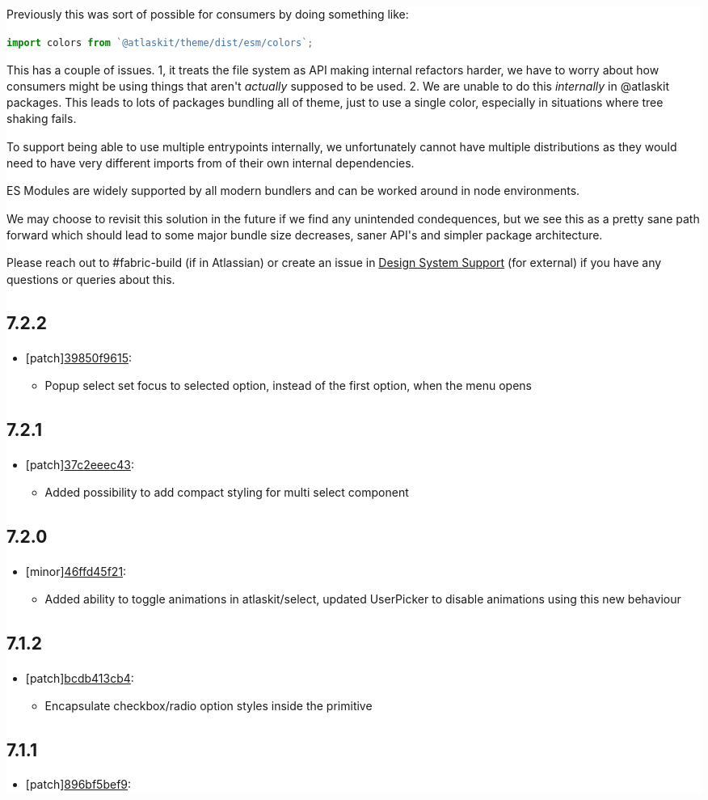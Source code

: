  Previously this was sort of possible for consumers by doing something like:

  ```js
  import colors from `@atlaskit/theme/dist/esm/colors`;
  ```

  This has a couple of issues. 1, it treats the file system as API making internal refactors harder, we have to worry about how consumers might be using things that aren't _actually_ supposed to be used. 2. We are unable to do this _internally_ in @atlaskit packages. This leads to lots of packages bundling all of theme, just to use a single color, especially in situations where tree shaking fails.

  To support being able to use multiple entrypoints internally, we unfortunately cannot have multiple distributions as they would need to have very different imports from of their own internal dependencies.

  ES Modules are widely supported by all modern bundlers and can be worked around in node environments.

  We may choose to revisit this solution in the future if we find any unintended condequences, but we see this as a pretty sane path forward which should lead to some major bundle size decreases, saner API's and simpler package architecture.

  Please reach out to #fabric-build (if in Atlassian) or create an issue in [Design System Support](https://ecosystem.atlassian.net/secure/CreateIssue.jspa?pid=24670) (for external) if you have any questions or queries about this.

## 7.2.2

- [patch][39850f9615](https://bitbucket.org/atlassian/atlaskit-mk-2/commits/39850f9615):

  - Popup select set focus to selected option, instead of the first option, when the menu opens

## 7.2.1

- [patch][37c2eeec43](https://bitbucket.org/atlassian/atlaskit-mk-2/commits/37c2eeec43):

  - Added possibility to add compact styling for multi select component

## 7.2.0

- [minor][46ffd45f21](https://bitbucket.org/atlassian/atlaskit-mk-2/commits/46ffd45f21):

  - Added ability to toggle animations in atlaskit/select, updated UserPicker to disable animations using this new behaviour

## 7.1.2

- [patch][bcdb413cb4](https://bitbucket.org/atlassian/atlaskit-mk-2/commits/bcdb413cb4):

  - Encapsulate checkbox/radio option styles inside the primitive

## 7.1.1

- [patch][896bf5bef9](https://bitbucket.org/atlassian/atlaskit-mk-2/commits/896bf5bef9):
